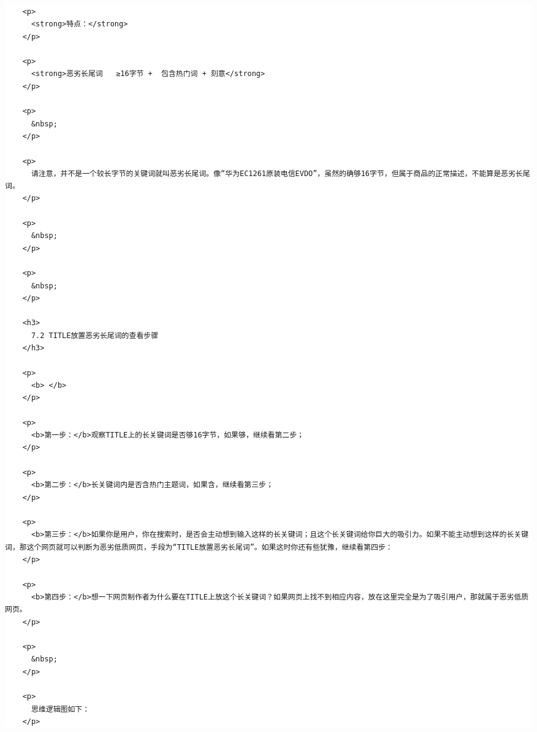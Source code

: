         <p>
          <strong>特点：</strong>
        </p>
        
        <p>
          <strong>恶劣长尾词   ≥16字节 +  包含热门词 + 刻意</strong>
        </p>
        
        <p>
          &nbsp;
        </p>
        
        <p>
          请注意，并不是一个较长字节的关键词就叫恶劣长尾词。像“华为EC1261原装电信EVDO”，虽然的确够16字节，但属于商品的正常描述，不能算是恶劣长尾词。
        </p>
        
        <p>
          &nbsp;
        </p>
        
        <p>
          &nbsp;
        </p>
        
        <h3>
          7.2 TITLE放置恶劣长尾词的查看步骤
        </h3>
        
        <p>
          <b> </b>
        </p>
        
        <p>
          <b>第一步：</b>观察TITLE上的长关键词是否够16字节，如果够，继续看第二步；
        </p>
        
        <p>
          <b>第二步：</b>长关键词内是否含热门主题词，如果含，继续看第三步；
        </p>
        
        <p>
          <b>第三步：</b>如果你是用户，你在搜索时，是否会主动想到输入这样的长关键词；且这个长关键词给你巨大的吸引力。如果不能主动想到这样的长关键词，那这个网页就可以判断为恶劣低质网页，手段为“TITLE放置恶劣长尾词”。如果这时你还有些犹豫，继续看第四步：
        </p>
        
        <p>
          <b>第四步：</b>想一下网页制作者为什么要在TITLE上放这个长关键词？如果网页上找不到相应内容，放在这里完全是为了吸引用户，那就属于恶劣低质网页。
        </p>
        
        <p>
          &nbsp;
        </p>
        
        <p>
          思维逻辑图如下：
        </p>
        